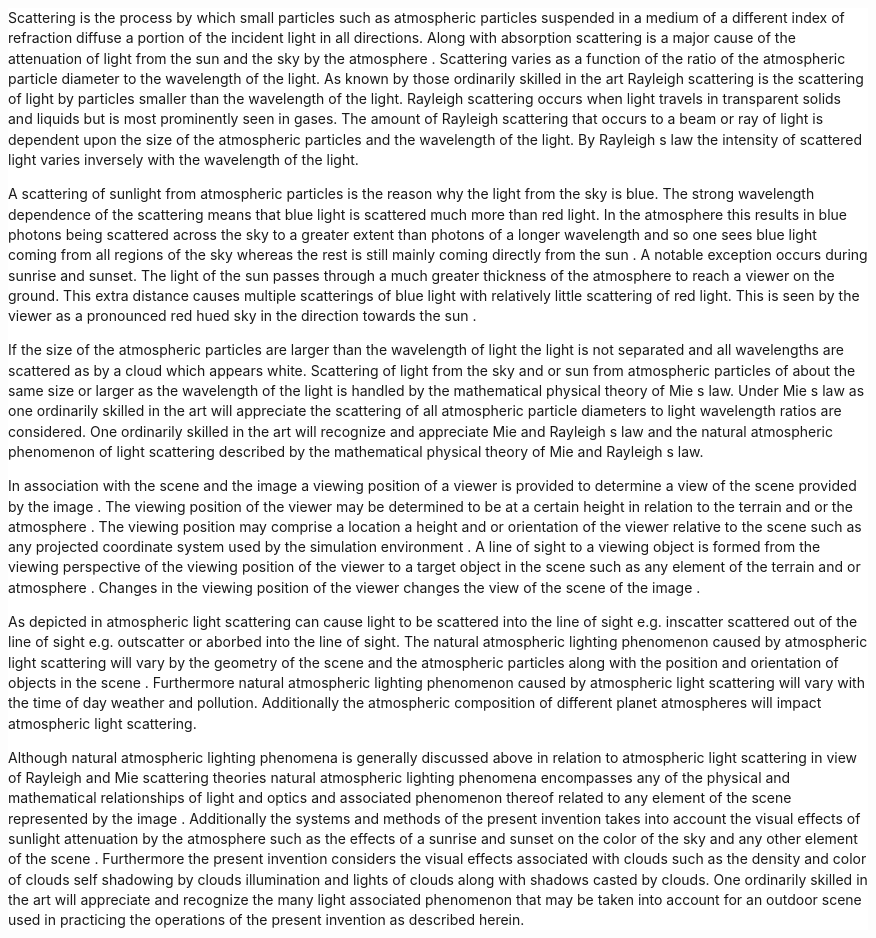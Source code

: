Scattering is the process by which small particles such as atmospheric particles suspended in a medium of a different index of refraction diffuse a portion of the incident light in all directions. Along with absorption scattering is a major cause of the attenuation of light from the sun and the sky by the atmosphere . Scattering varies as a function of the ratio of the atmospheric particle diameter to the wavelength of the light. As known by those ordinarily skilled in the art Rayleigh scattering is the scattering of light by particles smaller than the wavelength of the light. Rayleigh scattering occurs when light travels in transparent solids and liquids but is most prominently seen in gases. The amount of Rayleigh scattering that occurs to a beam or ray of light is dependent upon the size of the atmospheric particles and the wavelength of the light. By Rayleigh s law the intensity of scattered light varies inversely with the wavelength of the light.

A scattering of sunlight from atmospheric particles is the reason why the light from the sky is blue. The strong wavelength dependence of the scattering means that blue light is scattered much more than red light. In the atmosphere this results in blue photons being scattered across the sky to a greater extent than photons of a longer wavelength and so one sees blue light coming from all regions of the sky whereas the rest is still mainly coming directly from the sun . A notable exception occurs during sunrise and sunset. The light of the sun passes through a much greater thickness of the atmosphere to reach a viewer on the ground. This extra distance causes multiple scatterings of blue light with relatively little scattering of red light. This is seen by the viewer as a pronounced red hued sky in the direction towards the sun .

If the size of the atmospheric particles are larger than the wavelength of light the light is not separated and all wavelengths are scattered as by a cloud which appears white. Scattering of light from the sky and or sun from atmospheric particles of about the same size or larger as the wavelength of the light is handled by the mathematical physical theory of Mie s law. Under Mie s law as one ordinarily skilled in the art will appreciate the scattering of all atmospheric particle diameters to light wavelength ratios are considered. One ordinarily skilled in the art will recognize and appreciate Mie and Rayleigh s law and the natural atmospheric phenomenon of light scattering described by the mathematical physical theory of Mie and Rayleigh s law.

In association with the scene and the image a viewing position of a viewer is provided to determine a view of the scene provided by the image . The viewing position of the viewer may be determined to be at a certain height in relation to the terrain and or the atmosphere . The viewing position may comprise a location a height and or orientation of the viewer relative to the scene such as any projected coordinate system used by the simulation environment . A line of sight to a viewing object is formed from the viewing perspective of the viewing position of the viewer to a target object in the scene such as any element of the terrain and or atmosphere . Changes in the viewing position of the viewer changes the view of the scene of the image .

As depicted in atmospheric light scattering can cause light to be scattered into the line of sight e.g. inscatter scattered out of the line of sight e.g. outscatter or aborbed into the line of sight. The natural atmospheric lighting phenomenon caused by atmospheric light scattering will vary by the geometry of the scene and the atmospheric particles along with the position and orientation of objects in the scene . Furthermore natural atmospheric lighting phenomenon caused by atmospheric light scattering will vary with the time of day weather and pollution. Additionally the atmospheric composition of different planet atmospheres will impact atmospheric light scattering.

Although natural atmospheric lighting phenomena is generally discussed above in relation to atmospheric light scattering in view of Rayleigh and Mie scattering theories natural atmospheric lighting phenomena encompasses any of the physical and mathematical relationships of light and optics and associated phenomenon thereof related to any element of the scene represented by the image . Additionally the systems and methods of the present invention takes into account the visual effects of sunlight attenuation by the atmosphere such as the effects of a sunrise and sunset on the color of the sky and any other element of the scene . Furthermore the present invention considers the visual effects associated with clouds such as the density and color of clouds self shadowing by clouds illumination and lights of clouds along with shadows casted by clouds. One ordinarily skilled in the art will appreciate and recognize the many light associated phenomenon that may be taken into account for an outdoor scene used in practicing the operations of the present invention as described herein.
